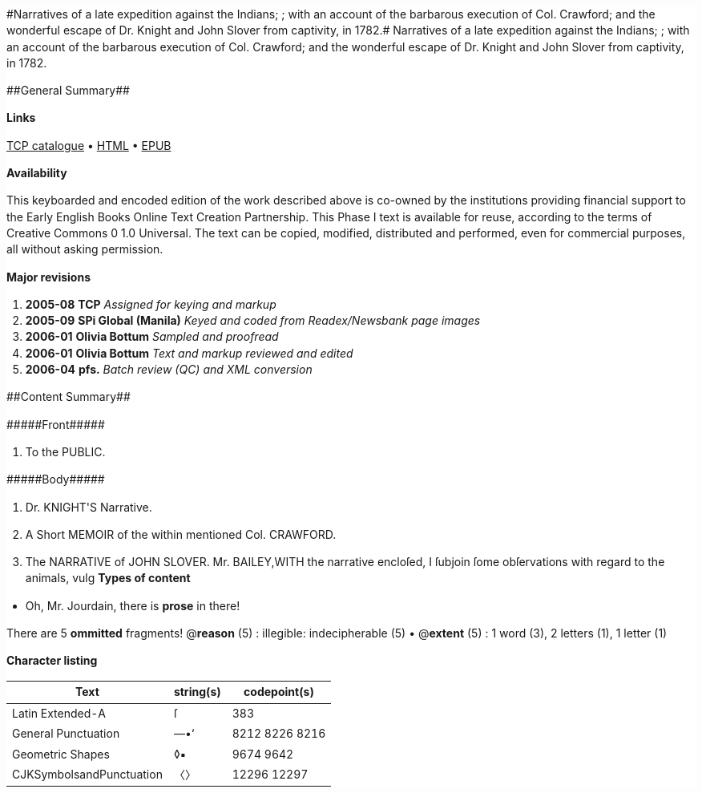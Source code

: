 #Narratives of a late expedition against the Indians; ; with an account of the barbarous execution of Col. Crawford; and the wonderful escape of Dr. Knight and John Slover from captivity, in 1782.#
Narratives of a late expedition against the Indians; ; with an account of the barbarous execution of Col. Crawford; and the wonderful escape of Dr. Knight and John Slover from captivity, in 1782.

##General Summary##

**Links**

[TCP catalogue](http://www.ota.ox.ac.uk/tcp/)  • 
[HTML](http://tei.it.ox.ac.uk/tcp/Texts-HTML/free/N14/N14205.html)  • 
[EPUB](http://tei.it.ox.ac.uk/tcp/Texts-EPUB/free/N14/N14205.epub)

**Availability**

This keyboarded and encoded edition of the
	       work described above is co-owned by the institutions
	       providing financial support to the Early English Books
	       Online Text Creation Partnership. This Phase I text is
	       available for reuse, according to the terms of Creative
	       Commons 0 1.0 Universal. The text can be copied,
	       modified, distributed and performed, even for
	       commercial purposes, all without asking permission.

**Major revisions**

1. __2005-08__ __TCP__ *Assigned for keying and markup*
1. __2005-09__ __SPi Global (Manila)__ *Keyed and coded from Readex/Newsbank page images*
1. __2006-01__ __Olivia Bottum__ *Sampled and proofread*
1. __2006-01__ __Olivia Bottum__ *Text and markup reviewed and edited*
1. __2006-04__ __pfs.__ *Batch review (QC) and XML conversion*

##Content Summary##

#####Front#####

1. To the PUBLIC.

#####Body#####

1. Dr. KNIGHT'S Narrative.

1. A Short MEMOIR of the within mentioned Col. CRAWFORD.

1. The NARRATIVE of JOHN SLOVER.
Mr. BAILEY,WITH the narrative encloſed, I ſubjoin ſome obſervations with regard to the animals, vulg
**Types of content**

  * Oh, Mr. Jourdain, there is **prose** in there!

There are 5 **ommitted** fragments! 
 @__reason__ (5) : illegible: indecipherable (5)  •  @__extent__ (5) : 1 word (3), 2 letters (1), 1 letter (1)

**Character listing**


|Text|string(s)|codepoint(s)|
|---|---|---|
|Latin Extended-A|ſ|383|
|General Punctuation|—•‘|8212 8226 8216|
|Geometric Shapes|◊▪|9674 9642|
|CJKSymbolsandPunctuation|〈〉|12296 12297|
